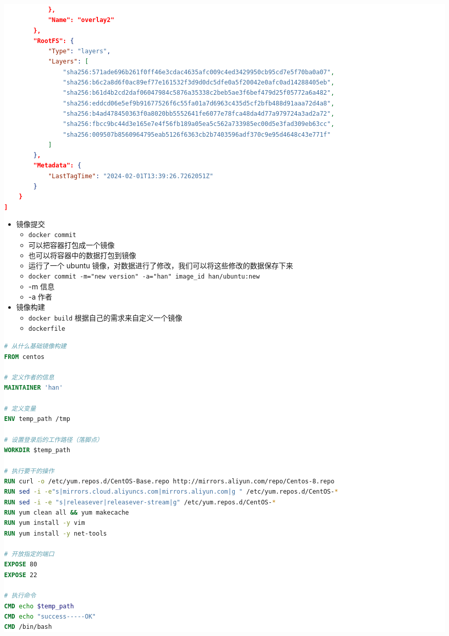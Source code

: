 ```JSON
            },
            "Name": "overlay2"
        },
        "RootFS": {
            "Type": "layers",
            "Layers": [
                "sha256:571ade696b261f0ff46e3cdac4635afc009c4ed3429950cb95cd7e5f70ba0a07",
                "sha256:b6c2a8d6f0ac89ef77e161532f3d9d0dc5dfe0a5f20042e0afc0ad14288405eb",
                "sha256:b61d4b2cd2daf06047984c5876a35338c2beb5ae3f6bef479d25f05772a6a482",
                "sha256:eddcd06e5ef9b91677526f6c55fa01a7d6963c435d5cf2bfb488d91aaa72d4a8",
                "sha256:b4ad478450363f0a8020bb5552641fe6077e78fca48da4d77a979724a3ad2a72",
                "sha256:fbcc9bc44d3e165e7e4f56fb189a05ea5c562a733985ec00d5e3fad309eb63cc",
                "sha256:009507b8560964795eab5126f6363cb2b7403596adf370c9e95d4648c43e771f"
            ]
        },
        "Metadata": {
            "LastTagTime": "2024-02-01T13:39:26.7262051Z"
        }
    }
]
```

- 镜像提交
	- `docker commit`
	- 可以把容器打包成一个镜像
	- 也可以将容器中的数据打包到镜像
	- 运行了一个 ubuntu 镜像，对数据进行了修改，我们可以将这些修改的数据保存下来
	- `docker commit -m="new version" -a="han" image_id han/ubuntu:new`
	- -m 信息
	- -a 作者
- 镜像构建
	- `docker build` 根据自己的需求来自定义一个镜像
	- `dockerfile` 

```dockerfile
# 从什么基础镜像构建
FROM centos

# 定义作者的信息 
MAINTAINER 'han'

# 定义变量
ENV temp_path /tmp

# 设置登录后的工作路径（落脚点）
WORKDIR $temp_path

# 执行要干的操作
RUN curl -o /etc/yum.repos.d/CentOS-Base.repo http://mirrors.aliyun.com/repo/Centos-8.repo
RUN sed -i -e"s|mirrors.cloud.aliyuncs.com|mirrors.aliyun.com|g " /etc/yum.repos.d/CentOS-*
RUN sed -i -e "s|releasever|releasever-stream|g" /etc/yum.repos.d/CentOS-*
RUN yum clean all && yum makecache
RUN yum install -y vim
RUN yum install -y net-tools

# 开放指定的端口
EXPOSE 80
EXPOSE 22

# 执行命令
CMD echo $temp_path
CMD echo "success-----OK"
CMD /bin/bash

```